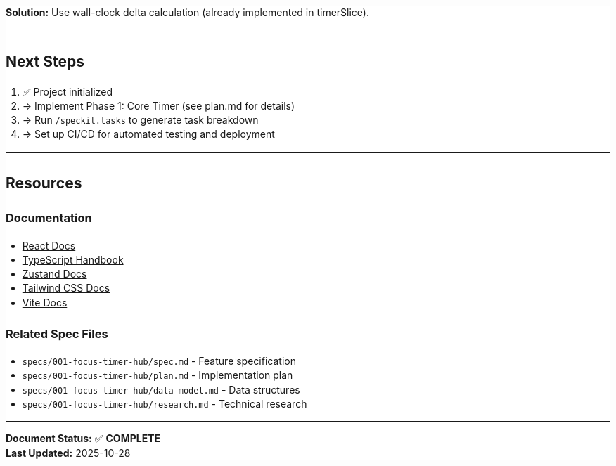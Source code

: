 **Solution:** Use wall-clock delta calculation (already implemented in timerSlice).

---

## Next Steps

1. ✅ Project initialized
2. → Implement Phase 1: Core Timer (see plan.md for details)
3. → Run `/speckit.tasks` to generate task breakdown
4. → Set up CI/CD for automated testing and deployment

---

## Resources

### Documentation
- [React Docs](https://react.dev/)
- [TypeScript Handbook](https://www.typescriptlang.org/docs/)
- [Zustand Docs](https://docs.pmnd.rs/zustand)
- [Tailwind CSS Docs](https://tailwindcss.com/docs)
- [Vite Docs](https://vitejs.dev/)

### Related Spec Files
- `specs/001-focus-timer-hub/spec.md` - Feature specification
- `specs/001-focus-timer-hub/plan.md` - Implementation plan
- `specs/001-focus-timer-hub/data-model.md` - Data structures
- `specs/001-focus-timer-hub/research.md` - Technical research

---

**Document Status:** ✅ **COMPLETE**  
**Last Updated:** 2025-10-28

